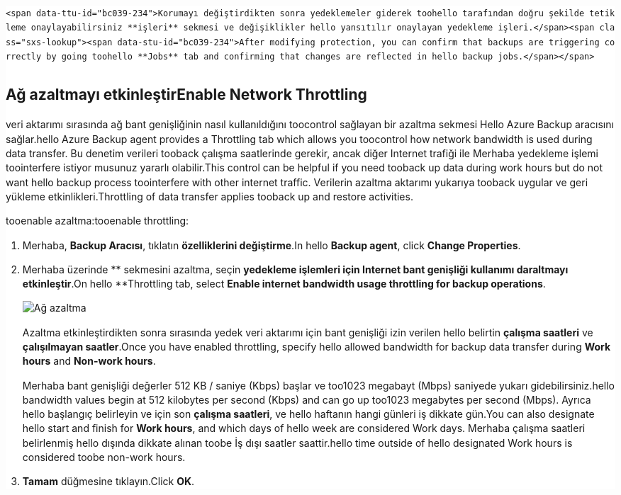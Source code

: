     <span data-ttu-id="bc039-234">Korumayı değiştirdikten sonra yedeklemeler giderek toohello tarafından doğru şekilde tetikleme onaylayabilirsiniz **işleri** sekmesi ve değişiklikler hello yansıtılır onaylayan yedekleme işleri.</span><span class="sxs-lookup"><span data-stu-id="bc039-234">After modifying protection, you can confirm that backups are triggering correctly by going toohello **Jobs** tab and confirming that changes are reflected in hello backup jobs.</span></span>

## <a name="enable-network-throttling"></a><span data-ttu-id="bc039-235">Ağ azaltmayı etkinleştir</span><span class="sxs-lookup"><span data-stu-id="bc039-235">Enable Network Throttling</span></span>

<span data-ttu-id="bc039-236">veri aktarımı sırasında ağ bant genişliğinin nasıl kullanıldığını toocontrol sağlayan bir azaltma sekmesi Hello Azure Backup aracısını sağlar.</span><span class="sxs-lookup"><span data-stu-id="bc039-236">hello Azure Backup agent provides a Throttling tab which allows you toocontrol how network bandwidth is used during data transfer.</span></span> <span data-ttu-id="bc039-237">Bu denetim verileri tooback çalışma saatlerinde gerekir, ancak diğer Internet trafiği ile Merhaba yedekleme işlemi toointerfere istiyor musunuz yararlı olabilir.</span><span class="sxs-lookup"><span data-stu-id="bc039-237">This control can be helpful if you need tooback up data during work hours but do not want hello backup process toointerfere with other internet traffic.</span></span> <span data-ttu-id="bc039-238">Verilerin azaltma aktarımı yukarıya tooback uygular ve geri yükleme etkinlikleri.</span><span class="sxs-lookup"><span data-stu-id="bc039-238">Throttling of data transfer applies tooback up and restore activities.</span></span>  

<span data-ttu-id="bc039-239">tooenable azaltma:</span><span class="sxs-lookup"><span data-stu-id="bc039-239">tooenable throttling:</span></span>

1. <span data-ttu-id="bc039-240">Merhaba, **Backup Aracısı**, tıklatın **özelliklerini değiştirme**.</span><span class="sxs-lookup"><span data-stu-id="bc039-240">In hello **Backup agent**, click **Change Properties**.</span></span>
2. <span data-ttu-id="bc039-241">Merhaba üzerinde ** sekmesini azaltma, seçin **yedekleme işlemleri için Internet bant genişliği kullanımı daraltmayı etkinleştir**.</span><span class="sxs-lookup"><span data-stu-id="bc039-241">On hello **Throttling tab, select **Enable internet bandwidth usage throttling for backup operations**.</span></span>

    ![Ağ azaltma](./media/backup-azure-manage-windows-server/throttling-dialog.png)

    <span data-ttu-id="bc039-243">Azaltma etkinleştirdikten sonra sırasında yedek veri aktarımı için bant genişliği izin verilen hello belirtin **çalışma saatleri** ve **çalışılmayan saatler**.</span><span class="sxs-lookup"><span data-stu-id="bc039-243">Once you have enabled throttling, specify hello allowed bandwidth for backup data transfer during **Work hours** and **Non-work hours**.</span></span>

    <span data-ttu-id="bc039-244">Merhaba bant genişliği değerler 512 KB / saniye (Kbps) başlar ve too1023 megabayt (Mbps) saniyede yukarı gidebilirsiniz.</span><span class="sxs-lookup"><span data-stu-id="bc039-244">hello bandwidth values begin at 512 kilobytes per second (Kbps) and can go up too1023 megabytes per second (Mbps).</span></span> <span data-ttu-id="bc039-245">Ayrıca hello başlangıç belirleyin ve için son **çalışma saatleri**, ve hello haftanın hangi günleri iş dikkate gün.</span><span class="sxs-lookup"><span data-stu-id="bc039-245">You can also designate hello start and finish for **Work hours**, and which days of hello week are considered Work days.</span></span> <span data-ttu-id="bc039-246">Merhaba çalışma saatleri belirlenmiş hello dışında dikkate alınan toobe İş dışı saatler saattir.</span><span class="sxs-lookup"><span data-stu-id="bc039-246">hello time outside of hello designated Work hours is considered toobe non-work hours.</span></span>
3. <span data-ttu-id="bc039-247">**Tamam** düğmesine tıklayın.</span><span class="sxs-lookup"><span data-stu-id="bc039-247">Click **OK**.</span></span>

